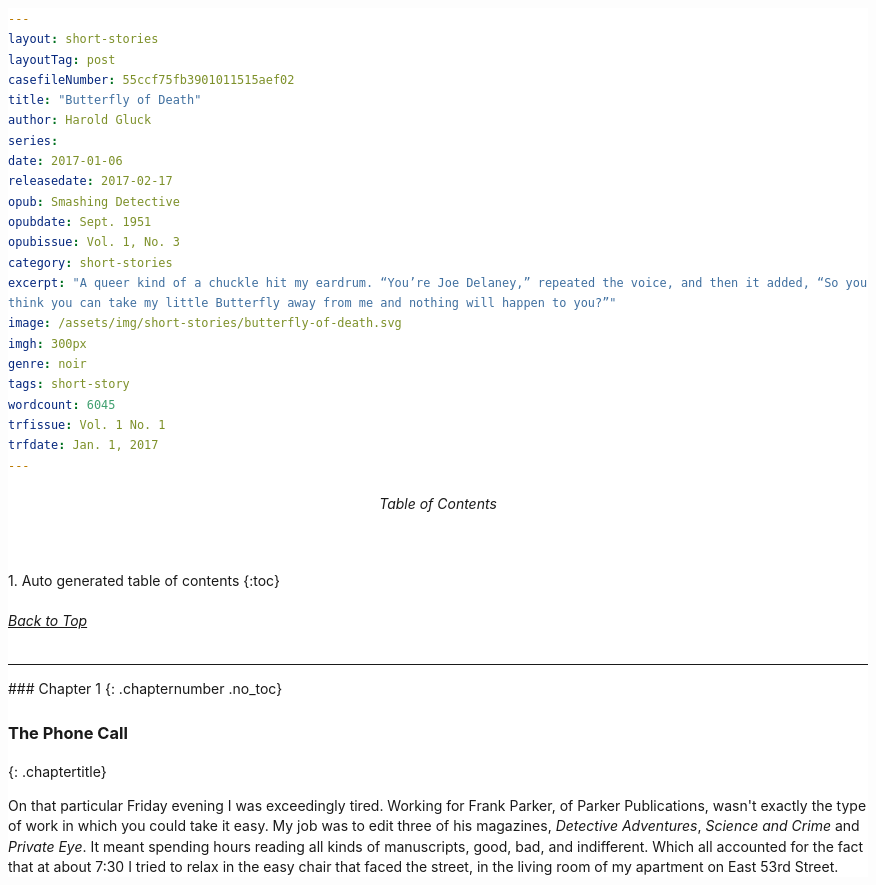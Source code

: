 ```yaml
---
layout: short-stories
layoutTag: post
casefileNumber: 55ccf75fb3901011515aef02
title: "Butterfly of Death"
author: Harold Gluck
series: 
date: 2017-01-06
releasedate: 2017-02-17
opub: Smashing Detective
opubdate: Sept. 1951
opubissue: Vol. 1, No. 3
category: short-stories
excerpt: "A queer kind of a chuckle hit my eardrum. “You’re Joe Delaney,” repeated the voice, and then it added, “So you think you can take my little Butterfly away from me and nothing will happen to you?”"
image: /assets/img/short-stories/butterfly-of-death.svg
imgh: 300px
genre: noir
tags: short-story
wordcount: 6045
trfissue: Vol. 1 No. 1
trfdate: Jan. 1, 2017
---
```


<section id="toc" class="toc">
  <header>
    <h6>Table of Contents</h6>
  </header>
<div id="drawer" markdown="1">
1. Auto generated table of contents
{:toc}
</div>
</section> 

<h6 class="btt"><a href="#top">Back to Top</a></h6>

<hr>
### Chapter 1
{: .chapternumber .no_toc}

### The Phone Call
{: .chaptertitle}

On that particular Friday evening I was exceedingly tired. Working for
Frank Parker, of Parker Publications, wasn't exactly the type of work in
which you could take it easy. My job was to edit three of his magazines,
*Detective Adventures*, *Science and Crime* and *Private Eye*. It meant
spending hours reading all kinds of manuscripts, good, bad, and
indifferent. Which all accounted for the fact that at about 7:30 I tried
to relax in the easy chair that faced the street, in the living room of
my apartment on East 53rd Street.
